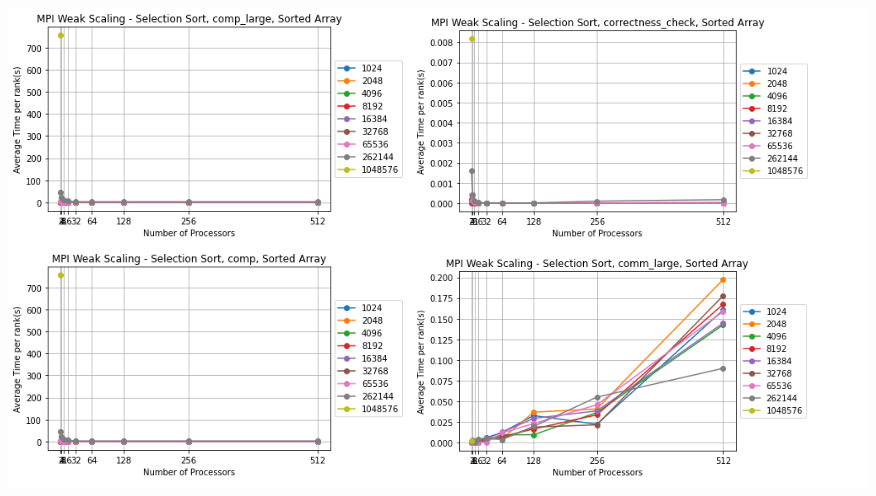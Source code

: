 <img src="./Report_Images/SelectionSort/mpi-weak-11.png" alt="Average-Time-main-Weak Scaling" width="400">
<img src="./Report_Images/SelectionSort/mpi-weak-12.png" alt="Average-Time-main-Weak Scaling" width="400">
<img src="./Report_Images/SelectionSort/mpi-weak-13.png" alt="Average-Time-main-Weak Scaling" width="400">
<img src="./Report_Images/SelectionSort/mpi-weak-14.png" alt="Average-Time-main-Weak Scaling" width="400">
